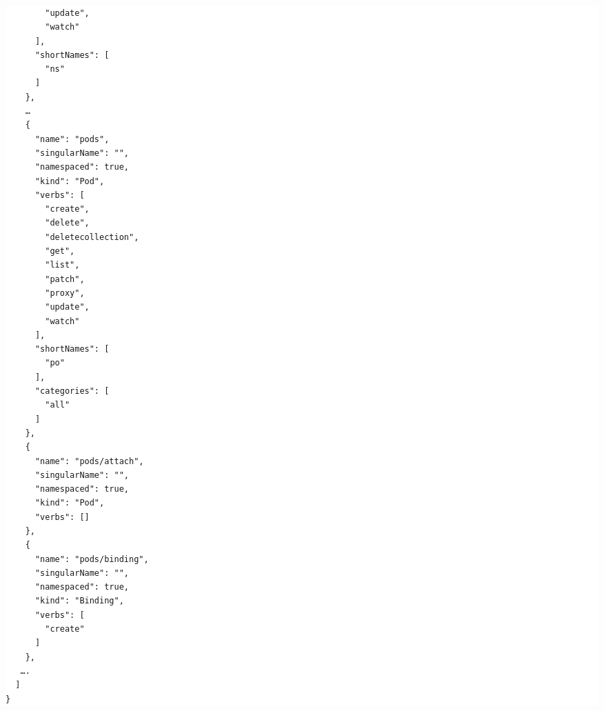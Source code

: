```
        "update",
        "watch"
      ],
      "shortNames": [
        "ns"
      ]
    },
    …
    {
      "name": "pods",
      "singularName": "",
      "namespaced": true,
      "kind": "Pod",
      "verbs": [
        "create",
        "delete",
        "deletecollection",
        "get",
        "list",
        "patch",
        "proxy",
        "update",
        "watch"
      ],
      "shortNames": [
        "po"
      ],
      "categories": [
        "all"
      ]
    },
    {
      "name": "pods/attach",
      "singularName": "",
      "namespaced": true,
      "kind": "Pod",
      "verbs": []
    },
    {
      "name": "pods/binding",
      "singularName": "",
      "namespaced": true,
      "kind": "Binding",
      "verbs": [
        "create"
      ]
    },
   ….
  ]
}

```
